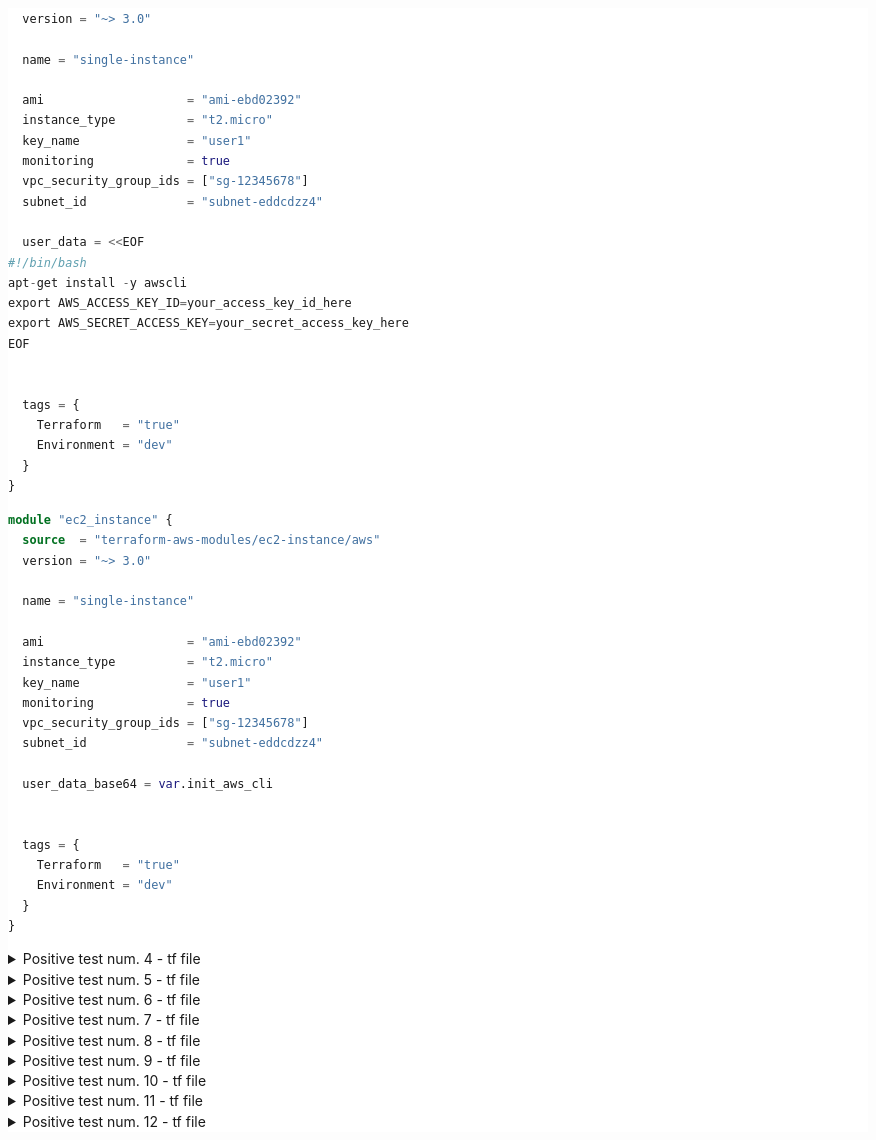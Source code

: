 ```tf title="Positive test num. 2 - tf file" hl_lines="1"
  version = "~> 3.0"

  name = "single-instance"

  ami                    = "ami-ebd02392"
  instance_type          = "t2.micro"
  key_name               = "user1"
  monitoring             = true
  vpc_security_group_ids = ["sg-12345678"]
  subnet_id              = "subnet-eddcdzz4"

  user_data = <<EOF
#!/bin/bash
apt-get install -y awscli
export AWS_ACCESS_KEY_ID=your_access_key_id_here
export AWS_SECRET_ACCESS_KEY=your_secret_access_key_here
EOF


  tags = {
    Terraform   = "true"
    Environment = "dev"
  }
}

```
```tf title="Positive test num. 3 - tf file" hl_lines="1"
module "ec2_instance" {
  source  = "terraform-aws-modules/ec2-instance/aws"
  version = "~> 3.0"

  name = "single-instance"

  ami                    = "ami-ebd02392"
  instance_type          = "t2.micro"
  key_name               = "user1"
  monitoring             = true
  vpc_security_group_ids = ["sg-12345678"]
  subnet_id              = "subnet-eddcdzz4"

  user_data_base64 = var.init_aws_cli


  tags = {
    Terraform   = "true"
    Environment = "dev"
  }
}

```
<details><summary>Positive test num. 4 - tf file</summary></details>
<details><summary>Positive test num. 5 - tf file</summary></details>
<details><summary>Positive test num. 6 - tf file</summary></details>
<details><summary>Positive test num. 7 - tf file</summary></details>
<details><summary>Positive test num. 8 - tf file</summary></details>
<details><summary>Positive test num. 9 - tf file</summary></details>
<details><summary>Positive test num. 10 - tf file</summary></details>
<details><summary>Positive test num. 11 - tf file</summary></details>
<details><summary>Positive test num. 12 - tf file</summary></details>
